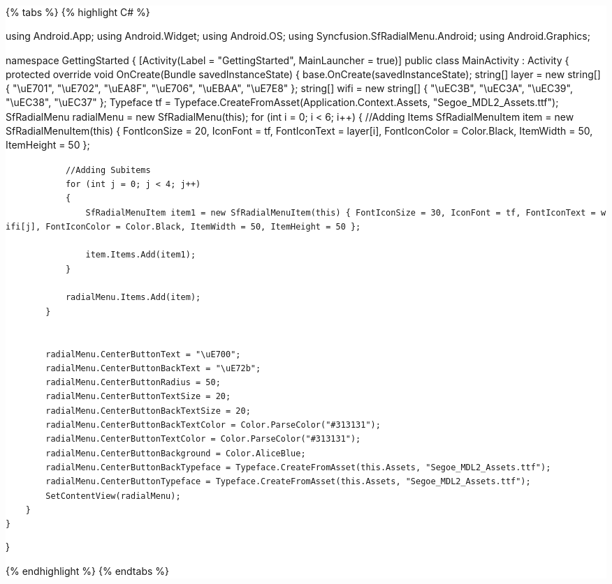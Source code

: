 {% tabs %}
{% highlight C# %}

using Android.App;
using Android.Widget;
using Android.OS;
using Syncfusion.SfRadialMenu.Android;
using Android.Graphics;

namespace GettingStarted
{
    [Activity(Label = "GettingStarted", MainLauncher = true)]
    public class MainActivity : Activity
    {
        protected override void OnCreate(Bundle savedInstanceState)
        {
            base.OnCreate(savedInstanceState);
            string[] layer = new string[] { "\uE701", "\uE702", "\uEA8F", "\uE706", "\uEBAA", "\uE7E8" };
            string[] wifi = new string[] { "\uEC3B", "\uEC3A", "\uEC39", "\uEC38", "\uEC37" };
            Typeface tf = Typeface.CreateFromAsset(Application.Context.Assets, "Segoe_MDL2_Assets.ttf");
            SfRadialMenu radialMenu = new SfRadialMenu(this);
            for (int i = 0; i < 6; i++)
            {
                //Adding Items
                SfRadialMenuItem item = new SfRadialMenuItem(this) { FontIconSize = 20, IconFont = tf, FontIconText = layer[i], FontIconColor = Color.Black, ItemWidth = 50, ItemHeight = 50 };

                //Adding Subitems
                for (int j = 0; j < 4; j++)
                {
                    SfRadialMenuItem item1 = new SfRadialMenuItem(this) { FontIconSize = 30, IconFont = tf, FontIconText = wifi[j], FontIconColor = Color.Black, ItemWidth = 50, ItemHeight = 50 };

                    item.Items.Add(item1);
                }

                radialMenu.Items.Add(item);
            }

           
            radialMenu.CenterButtonText = "\uE700";
            radialMenu.CenterButtonBackText = "\uE72b";
            radialMenu.CenterButtonRadius = 50;
            radialMenu.CenterButtonTextSize = 20;
            radialMenu.CenterButtonBackTextSize = 20;
            radialMenu.CenterButtonBackTextColor = Color.ParseColor("#313131");
            radialMenu.CenterButtonTextColor = Color.ParseColor("#313131");
            radialMenu.CenterButtonBackground = Color.AliceBlue;
            radialMenu.CenterButtonBackTypeface = Typeface.CreateFromAsset(this.Assets, "Segoe_MDL2_Assets.ttf");
            radialMenu.CenterButtonTypeface = Typeface.CreateFromAsset(this.Assets, "Segoe_MDL2_Assets.ttf");
            SetContentView(radialMenu);
        }
    }
}

{% endhighlight %}
{% endtabs %}
